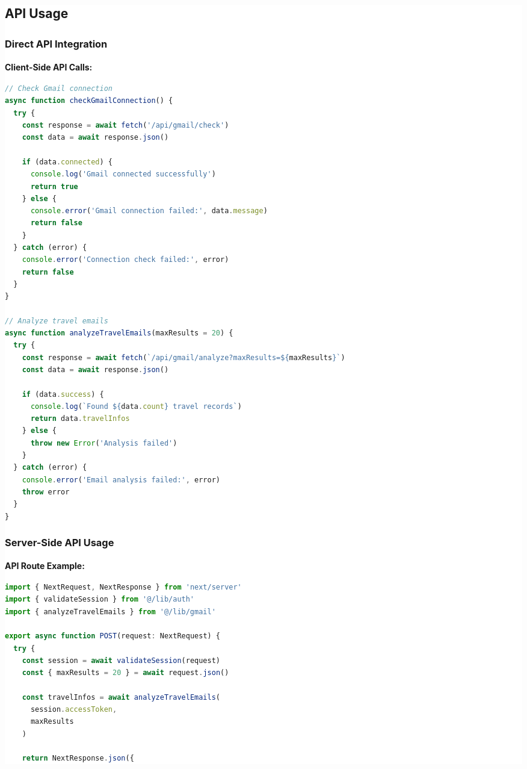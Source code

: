 ## API Usage

### Direct API Integration

**Client-Side API Calls:**
```typescript
// Check Gmail connection
async function checkGmailConnection() {
  try {
    const response = await fetch('/api/gmail/check')
    const data = await response.json()
    
    if (data.connected) {
      console.log('Gmail connected successfully')
      return true
    } else {
      console.error('Gmail connection failed:', data.message)
      return false
    }
  } catch (error) {
    console.error('Connection check failed:', error)
    return false
  }
}

// Analyze travel emails
async function analyzeTravelEmails(maxResults = 20) {
  try {
    const response = await fetch(`/api/gmail/analyze?maxResults=${maxResults}`)
    const data = await response.json()
    
    if (data.success) {
      console.log(`Found ${data.count} travel records`)
      return data.travelInfos
    } else {
      throw new Error('Analysis failed')
    }
  } catch (error) {
    console.error('Email analysis failed:', error)
    throw error
  }
}
```

### Server-Side API Usage

**API Route Example:**
```typescript
import { NextRequest, NextResponse } from 'next/server'
import { validateSession } from '@/lib/auth'
import { analyzeTravelEmails } from '@/lib/gmail'

export async function POST(request: NextRequest) {
  try {
    const session = await validateSession(request)
    const { maxResults = 20 } = await request.json()
    
    const travelInfos = await analyzeTravelEmails(
      session.accessToken,
      maxResults
    )
    
    return NextResponse.json({
```